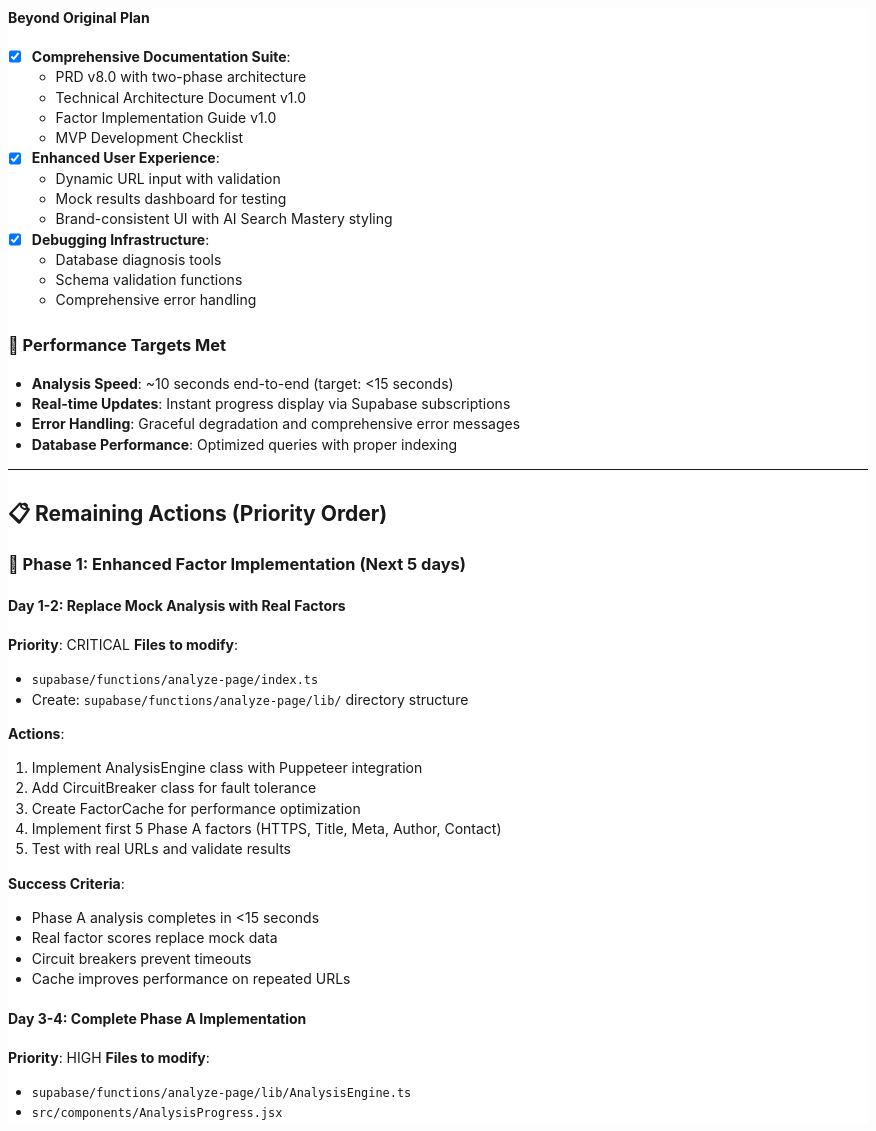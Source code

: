 #### Beyond Original Plan
- [x] **Comprehensive Documentation Suite**: 
  - PRD v8.0 with two-phase architecture
  - Technical Architecture Document v1.0
  - Factor Implementation Guide v1.0
  - MVP Development Checklist
- [x] **Enhanced User Experience**: 
  - Dynamic URL input with validation
  - Mock results dashboard for testing
  - Brand-consistent UI with AI Search Mastery styling
- [x] **Debugging Infrastructure**: 
  - Database diagnosis tools
  - Schema validation functions
  - Comprehensive error handling

### 🎯 Performance Targets Met
- **Analysis Speed**: ~10 seconds end-to-end (target: <15 seconds)
- **Real-time Updates**: Instant progress display via Supabase subscriptions
- **Error Handling**: Graceful degradation and comprehensive error messages
- **Database Performance**: Optimized queries with proper indexing

---

## 📋 Remaining Actions (Priority Order)

### 🚀 Phase 1: Enhanced Factor Implementation (Next 5 days)

#### Day 1-2: Replace Mock Analysis with Real Factors
**Priority**: CRITICAL
**Files to modify**: 
- `supabase/functions/analyze-page/index.ts`
- Create: `supabase/functions/analyze-page/lib/` directory structure

**Actions**:
1. Implement AnalysisEngine class with Puppeteer integration
2. Add CircuitBreaker class for fault tolerance
3. Create FactorCache for performance optimization
4. Implement first 5 Phase A factors (HTTPS, Title, Meta, Author, Contact)
5. Test with real URLs and validate results

**Success Criteria**:
- Phase A analysis completes in <15 seconds
- Real factor scores replace mock data
- Circuit breakers prevent timeouts
- Cache improves performance on repeated URLs

#### Day 3-4: Complete Phase A Implementation
**Priority**: HIGH
**Files to modify**: 
- `supabase/functions/analyze-page/lib/AnalysisEngine.ts`
- `src/components/AnalysisProgress.jsx`
